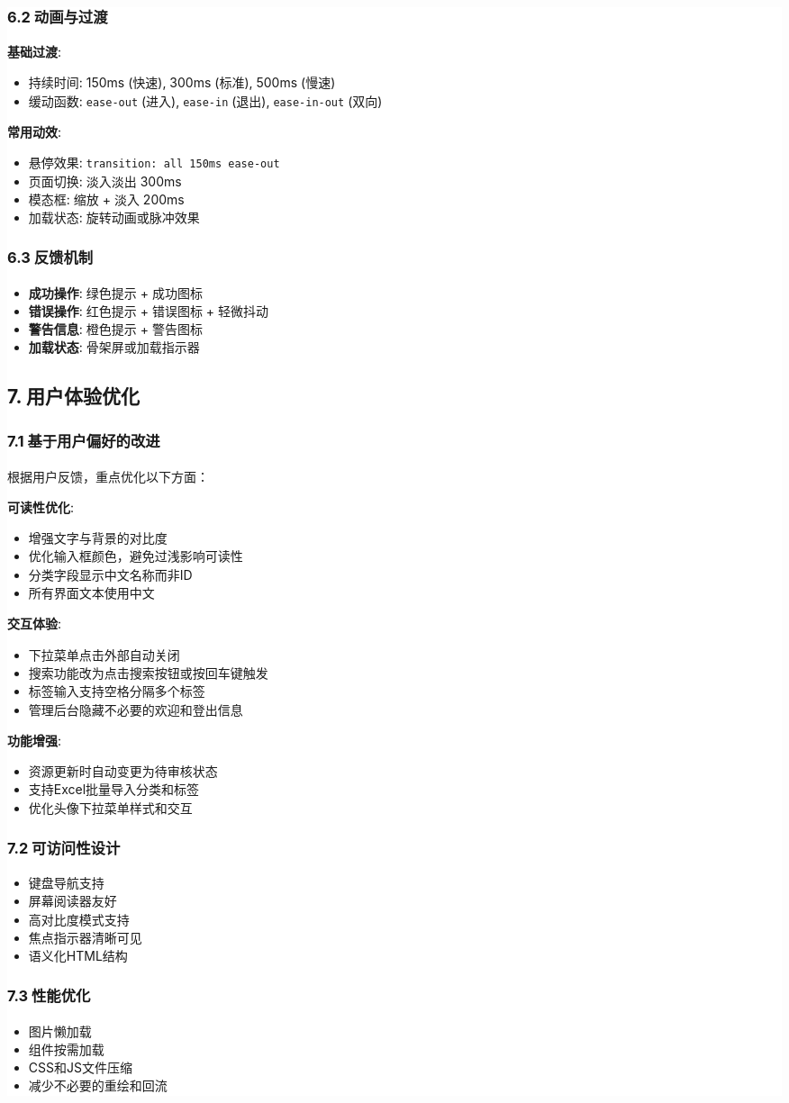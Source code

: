 ### 6.2 动画与过渡
**基础过渡**:
- 持续时间: 150ms (快速), 300ms (标准), 500ms (慢速)
- 缓动函数: `ease-out` (进入), `ease-in` (退出), `ease-in-out` (双向)

**常用动效**:
- 悬停效果: `transition: all 150ms ease-out`
- 页面切换: 淡入淡出 300ms
- 模态框: 缩放 + 淡入 200ms
- 加载状态: 旋转动画或脉冲效果

### 6.3 反馈机制
- **成功操作**: 绿色提示 + 成功图标
- **错误操作**: 红色提示 + 错误图标 + 轻微抖动
- **警告信息**: 橙色提示 + 警告图标
- **加载状态**: 骨架屏或加载指示器

## 7. 用户体验优化

### 7.1 基于用户偏好的改进
根据用户反馈，重点优化以下方面：

**可读性优化**:
- 增强文字与背景的对比度
- 优化输入框颜色，避免过浅影响可读性
- 分类字段显示中文名称而非ID
- 所有界面文本使用中文

**交互体验**:
- 下拉菜单点击外部自动关闭
- 搜索功能改为点击搜索按钮或按回车键触发
- 标签输入支持空格分隔多个标签
- 管理后台隐藏不必要的欢迎和登出信息

**功能增强**:
- 资源更新时自动变更为待审核状态
- 支持Excel批量导入分类和标签
- 优化头像下拉菜单样式和交互

### 7.2 可访问性设计
- 键盘导航支持
- 屏幕阅读器友好
- 高对比度模式支持
- 焦点指示器清晰可见
- 语义化HTML结构

### 7.3 性能优化
- 图片懒加载
- 组件按需加载
- CSS和JS文件压缩
- 减少不必要的重绘和回流

